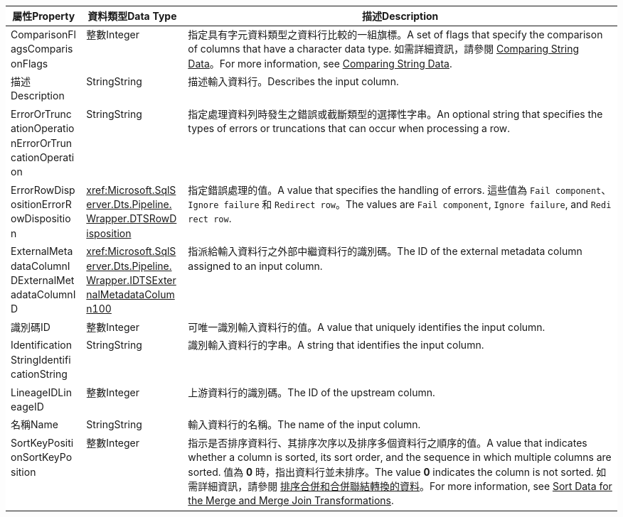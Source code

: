 |<span data-ttu-id="ff1c6-221">屬性</span><span class="sxs-lookup"><span data-stu-id="ff1c6-221">Property</span></span>|<span data-ttu-id="ff1c6-222">資料類型</span><span class="sxs-lookup"><span data-stu-id="ff1c6-222">Data Type</span></span>|<span data-ttu-id="ff1c6-223">描述</span><span class="sxs-lookup"><span data-stu-id="ff1c6-223">Description</span></span>|  
|--------------|---------------|-----------------|  
|<span data-ttu-id="ff1c6-224">ComparisonFlags</span><span class="sxs-lookup"><span data-stu-id="ff1c6-224">ComparisonFlags</span></span>|<span data-ttu-id="ff1c6-225">整數</span><span class="sxs-lookup"><span data-stu-id="ff1c6-225">Integer</span></span>|<span data-ttu-id="ff1c6-226">指定具有字元資料類型之資料行比較的一組旗標。</span><span class="sxs-lookup"><span data-stu-id="ff1c6-226">A set of flags that specify the comparison of columns that have a character data type.</span></span> <span data-ttu-id="ff1c6-227">如需詳細資訊，請參閱 [Comparing String Data](data-flow/comparing-string-data.md)。</span><span class="sxs-lookup"><span data-stu-id="ff1c6-227">For more information, see [Comparing String Data](data-flow/comparing-string-data.md).</span></span>|  
|<span data-ttu-id="ff1c6-228">描述</span><span class="sxs-lookup"><span data-stu-id="ff1c6-228">Description</span></span>|<span data-ttu-id="ff1c6-229">String</span><span class="sxs-lookup"><span data-stu-id="ff1c6-229">String</span></span>|<span data-ttu-id="ff1c6-230">描述輸入資料行。</span><span class="sxs-lookup"><span data-stu-id="ff1c6-230">Describes the input column.</span></span>|  
|<span data-ttu-id="ff1c6-231">ErrorOrTruncationOperation</span><span class="sxs-lookup"><span data-stu-id="ff1c6-231">ErrorOrTruncationOperation</span></span>|<span data-ttu-id="ff1c6-232">String</span><span class="sxs-lookup"><span data-stu-id="ff1c6-232">String</span></span>|<span data-ttu-id="ff1c6-233">指定處理資料列時發生之錯誤或截斷類型的選擇性字串。</span><span class="sxs-lookup"><span data-stu-id="ff1c6-233">An optional string that specifies the types of errors or truncations that can occur when processing a row.</span></span>|  
|<span data-ttu-id="ff1c6-234">ErrorRowDisposition</span><span class="sxs-lookup"><span data-stu-id="ff1c6-234">ErrorRowDisposition</span></span>|<xref:Microsoft.SqlServer.Dts.Pipeline.Wrapper.DTSRowDisposition>|<span data-ttu-id="ff1c6-235">指定錯誤處理的值。</span><span class="sxs-lookup"><span data-stu-id="ff1c6-235">A value that specifies the handling of errors.</span></span> <span data-ttu-id="ff1c6-236">這些值為 `Fail component`、`Ignore failure` 和 `Redirect row`。</span><span class="sxs-lookup"><span data-stu-id="ff1c6-236">The values are `Fail component`, `Ignore failure`, and `Redirect row`.</span></span>|  
|<span data-ttu-id="ff1c6-237">ExternalMetadataColumnID</span><span class="sxs-lookup"><span data-stu-id="ff1c6-237">ExternalMetadataColumnID</span></span>|<xref:Microsoft.SqlServer.Dts.Pipeline.Wrapper.IDTSExternalMetadataColumn100>|<span data-ttu-id="ff1c6-238">指派給輸入資料行之外部中繼資料行的識別碼。</span><span class="sxs-lookup"><span data-stu-id="ff1c6-238">The ID of the external metadata column assigned to an input column.</span></span>|  
|<span data-ttu-id="ff1c6-239">識別碼</span><span class="sxs-lookup"><span data-stu-id="ff1c6-239">ID</span></span>|<span data-ttu-id="ff1c6-240">整數</span><span class="sxs-lookup"><span data-stu-id="ff1c6-240">Integer</span></span>|<span data-ttu-id="ff1c6-241">可唯一識別輸入資料行的值。</span><span class="sxs-lookup"><span data-stu-id="ff1c6-241">A value that uniquely identifies the input column.</span></span>|  
|<span data-ttu-id="ff1c6-242">IdentificationString</span><span class="sxs-lookup"><span data-stu-id="ff1c6-242">IdentificationString</span></span>|<span data-ttu-id="ff1c6-243">String</span><span class="sxs-lookup"><span data-stu-id="ff1c6-243">String</span></span>|<span data-ttu-id="ff1c6-244">識別輸入資料行的字串。</span><span class="sxs-lookup"><span data-stu-id="ff1c6-244">A string that identifies the input column.</span></span>|  
|<span data-ttu-id="ff1c6-245">LineageID</span><span class="sxs-lookup"><span data-stu-id="ff1c6-245">LineageID</span></span>|<span data-ttu-id="ff1c6-246">整數</span><span class="sxs-lookup"><span data-stu-id="ff1c6-246">Integer</span></span>|<span data-ttu-id="ff1c6-247">上游資料行的識別碼。</span><span class="sxs-lookup"><span data-stu-id="ff1c6-247">The ID of the upstream column.</span></span>|  
|<span data-ttu-id="ff1c6-248">名稱</span><span class="sxs-lookup"><span data-stu-id="ff1c6-248">Name</span></span>|<span data-ttu-id="ff1c6-249">String</span><span class="sxs-lookup"><span data-stu-id="ff1c6-249">String</span></span>|<span data-ttu-id="ff1c6-250">輸入資料行的名稱。</span><span class="sxs-lookup"><span data-stu-id="ff1c6-250">The name of the input column.</span></span>|  
|<span data-ttu-id="ff1c6-251">SortKeyPosition</span><span class="sxs-lookup"><span data-stu-id="ff1c6-251">SortKeyPosition</span></span>|<span data-ttu-id="ff1c6-252">整數</span><span class="sxs-lookup"><span data-stu-id="ff1c6-252">Integer</span></span>|<span data-ttu-id="ff1c6-253">指示是否排序資料行、其排序次序以及排序多個資料行之順序的值。</span><span class="sxs-lookup"><span data-stu-id="ff1c6-253">A value that indicates whether a column is sorted, its sort order, and the sequence in which multiple columns are sorted.</span></span> <span data-ttu-id="ff1c6-254">值為 **0** 時，指出資料行並未排序。</span><span class="sxs-lookup"><span data-stu-id="ff1c6-254">The value **0** indicates the column is not sorted.</span></span>  <span data-ttu-id="ff1c6-255">如需詳細資訊，請參閱 [排序合併和合併聯結轉換的資料](data-flow/transformations/sort-data-for-the-merge-and-merge-join-transformations.md)。</span><span class="sxs-lookup"><span data-stu-id="ff1c6-255">For more information, see [Sort Data for the Merge and Merge Join Transformations](data-flow/transformations/sort-data-for-the-merge-and-merge-join-transformations.md).</span></span>|  
